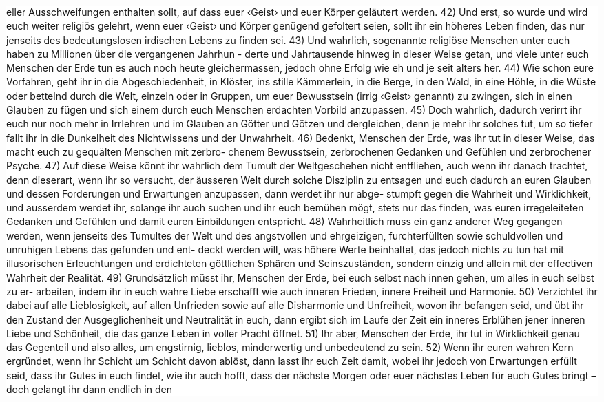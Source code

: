  eller Ausschweifungen enthalten sollt, auf dass euer ‹Geist› und euer Körper geläutert werden.
42) Und erst, so wurde und wird euch weiter religiös gelehrt, wenn euer ‹Geist› und Körper genügend gefoltert seien, sollt ihr ein höheres Leben finden, das nur jenseits des bedeutungslosen irdischen Lebens zu finden sei.
43) Und wahrlich, sogenannte religiöse Menschen unter euch haben zu Millionen über die vergangenen Jahrhun -
 derte und Jahrtausende hinweg in dieser Weise getan, und viele unter euch Menschen der Erde tun es auch
 noch heute gleichermassen, jedoch ohne Erfolg wie eh und je seit alters her.
44) Wie schon eure Vorfahren, geht ihr in die Abgeschiedenheit, in Klöster, ins stille Kämmerlein, in die Berge, in
 den Wald, in eine Höhle, in die Wüste oder bettelnd durch die Welt, einzeln oder in Gruppen, um euer
 Bewusstsein (irrig ‹Geist› genannt) zu zwingen, sich in einen Glauben zu fügen und sich einem durch euch
 Menschen erdachten Vorbild anzupassen.
45) Doch wahrlich, dadurch verirrt ihr euch nur noch mehr in Irrlehren und im Glauben an Götter und Götzen und
 dergleichen, denn je mehr ihr solches tut, um so tiefer fallt ihr in die Dunkelheit des Nichtwissens und der
 Unwahrheit.
 46) Bedenkt, Menschen der Erde, was ihr tut in dieser Weise, das macht euch zu gequälten Menschen mit zerbro-
 chenem Bewusstsein, zerbrochenen Gedanken und Gefühlen und zerbrochener Psyche.
47) Auf diese Weise könnt ihr wahrlich dem Tumult der Weltgeschehen nicht entfliehen, auch wenn ihr danach
 trachtet, denn dieserart, wenn ihr so versucht, der äusseren Welt durch solche Disziplin zu entsagen und euch
 dadurch an euren Glauben und dessen Forderungen und Erwartungen anzupassen, dann werdet ihr nur abge-
 stumpft gegen die Wahrheit und Wirklichkeit, und ausserdem werdet ihr, solange ihr auch suchen und ihr
 euch bemühen mögt, stets nur das finden, was euren irregeleiteten Gedanken und Gefühlen und damit euren
 Einbildungen entspricht.
48) Wahrheitlich muss ein ganz anderer Weg gegangen werden, wenn jenseits des Tumultes der Welt und des
 angstvollen und ehrgeizigen, furchterfüllten sowie schuldvollen und unruhigen Lebens das gefunden und ent-
 deckt werden will, was höhere Werte beinhaltet, das jedoch nichts zu tun hat mit illusorischen Erleuchtungen
 und erdichteten göttlichen Sphären und Seinszuständen, sondern einzig und allein mit der effectiven Wahrheit
 der Realität.
49) Grundsätzlich müsst ihr, Menschen der Erde, bei euch selbst nach innen gehen, um alles in euch selbst zu er- arbeiten, indem ihr in euch wahre Liebe erschafft wie auch inneren Frieden, innere Freiheit und Harmonie.
50) Verzichtet ihr dabei auf alle Lieblosigkeit, auf allen Unfrieden sowie auf alle Disharmonie und Unfreiheit,
 wovon ihr befangen seid, und übt ihr den Zustand der Ausgeglichenheit und Neutralität in euch, dann ergibt
 sich im Laufe der Zeit ein inneres Erblühen jener inneren Liebe und Schönheit, die das ganze Leben in voller
 Pracht öffnet.
51) Ihr aber, Menschen der Erde, ihr tut in Wirklichkeit genau das Gegenteil und also alles, um engstirnig, lieblos,
 minderwertig und unbedeutend zu sein.
52) Wenn ihr euren wahren Kern ergründet, wenn ihr Schicht um Schicht davon ablöst, dann lasst ihr euch Zeit
 damit, wobei ihr jedoch von Erwartungen erfüllt seid, dass ihr Gutes in euch findet, wie ihr auch hofft, dass
 der nächste Morgen oder euer nächstes Leben für euch Gutes bringt – doch gelangt ihr dann endlich in den